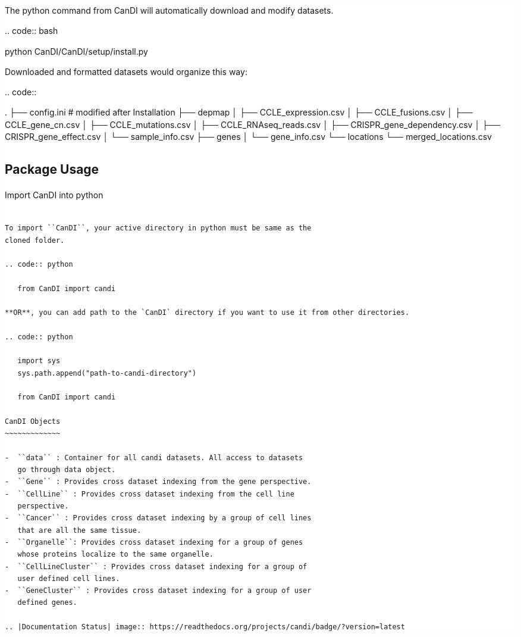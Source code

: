 The python command from CanDI will automatically download and modify
datasets.

.. code:: bash

   python CanDI/CanDI/setup/install.py

Downloaded and formatted datasets would organize this way:

.. code::

   .
   ├── config.ini # modified after Installation 
   ├── depmap
   │   ├── CCLE_expression.csv
   │   ├── CCLE_fusions.csv
   │   ├── CCLE_gene_cn.csv
   │   ├── CCLE_mutations.csv
   │   ├── CCLE_RNAseq_reads.csv
   │   ├── CRISPR_gene_dependency.csv
   │   ├── CRISPR_gene_effect.csv
   │   └── sample_info.csv
   ├── genes
   │   └── gene_info.csv
   └── locations
       └── merged_locations.csv

Package Usage
-------------

Import CanDI into python
~~~~~~~~~~~~~~~~~~~~~~~~

To import ``CanDI``, your active directory in python must be same as the
cloned folder.

.. code:: python

   from CanDI import candi

**OR**, you can add path to the `CanDI` directory if you want to use it from other directories.

.. code:: python

   import sys
   sys.path.append("path-to-candi-directory")

   from CanDI import candi

CanDI Objects
~~~~~~~~~~~~~

-  ``data`` : Container for all candi datasets. All access to datasets
   go through data object.
-  ``Gene`` : Provides cross dataset indexing from the gene perspective.
-  ``CellLine`` : Provides cross dataset indexing from the cell line
   perspective.
-  ``Cancer`` : Provides cross dataset indexing by a group of cell lines
   that are all the same tissue.
-  ``Organelle``: Provides cross dataset indexing for a group of genes
   whose proteins localize to the same organelle.
-  ``CellLineCluster`` : Provides cross dataset indexing for a group of
   user defined cell lines.
-  ``GeneCluster`` : Provides cross dataset indexing for a group of user
   defined genes.

.. |Documentation Status| image:: https://readthedocs.org/projects/candi/badge/?version=latest
~~~~~~~~~~~~~~~~~~~~~~~~